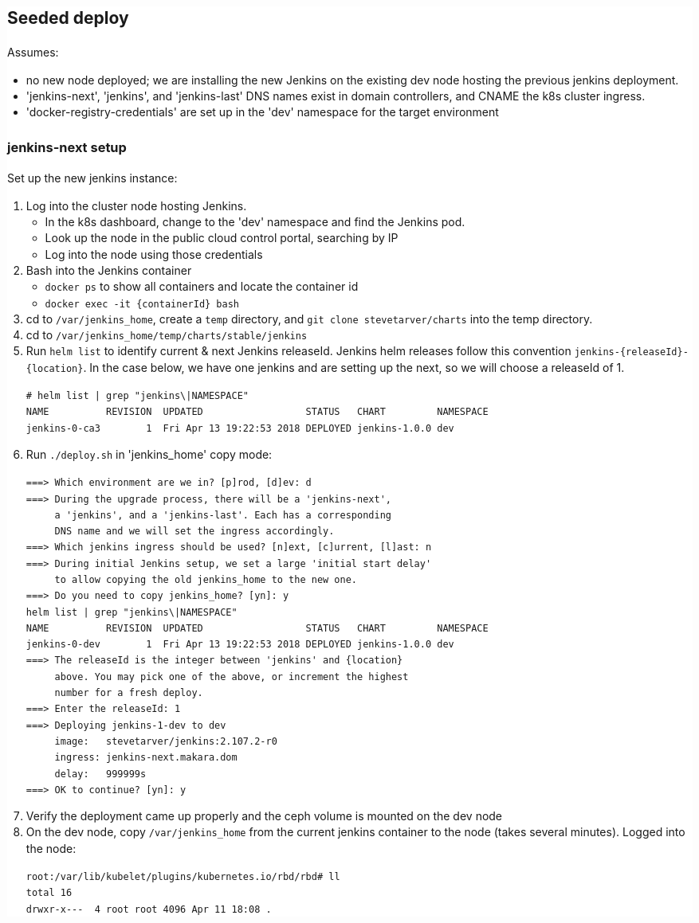 
## Seeded deploy

Assumes:

* no new node deployed; we are installing the new Jenkins on the existing dev node hosting the previous jenkins deployment.
* 'jenkins-next', 'jenkins', and 'jenkins-last' DNS names exist in domain controllers, and CNAME the k8s cluster ingress.
* 'docker-registry-credentials' are set up in the 'dev' namespace for the target environment

### jenkins-next setup

Set up the new jenkins instance:

1. Log into the cluster node hosting Jenkins.
    * In the k8s dashboard, change to the 'dev' namespace and find the Jenkins pod.
    * Look up the node in the public cloud control portal, searching by IP
    * Log into the node using those credentials 
1. Bash into the Jenkins container
    * `docker ps` to show all containers and locate the container id
    * `docker exec -it {containerId} bash`
1. cd to `/var/jenkins_home`, create a `temp` directory, and `git clone stevetarver/charts` into the temp directory.
1. cd to `/var/jenkins_home/temp/charts/stable/jenkins`
2. Run `helm list` to identify current & next Jenkins releaseId. Jenkins helm releases follow this convention `jenkins-{releaseId}-{location}`. In the case below, we have one jenkins and are setting up the next, so we will choose a releaseId of 1.
    ```
    # helm list | grep "jenkins\|NAMESPACE"
    NAME          REVISION  UPDATED                  STATUS   CHART         NAMESPACE
    jenkins-0-ca3        1  Fri Apr 13 19:22:53 2018 DEPLOYED jenkins-1.0.0 dev
    ```
1. Run `./deploy.sh` in 'jenkins_home' copy mode:
    ```
    ===> Which environment are we in? [p]rod, [d]ev: d
    ===> During the upgrade process, there will be a 'jenkins-next',
         a 'jenkins', and a 'jenkins-last'. Each has a corresponding
         DNS name and we will set the ingress accordingly.
    ===> Which jenkins ingress should be used? [n]ext, [c]urrent, [l]ast: n
    ===> During initial Jenkins setup, we set a large 'initial start delay'
         to allow copying the old jenkins_home to the new one.
    ===> Do you need to copy jenkins_home? [yn]: y
    helm list | grep "jenkins\|NAMESPACE"
    NAME          REVISION  UPDATED                  STATUS   CHART         NAMESPACE
    jenkins-0-dev        1  Fri Apr 13 19:22:53 2018 DEPLOYED jenkins-1.0.0 dev
    ===> The releaseId is the integer between 'jenkins' and {location}
         above. You may pick one of the above, or increment the highest
         number for a fresh deploy.
    ===> Enter the releaseId: 1
    ===> Deploying jenkins-1-dev to dev
         image:   stevetarver/jenkins:2.107.2-r0
         ingress: jenkins-next.makara.dom
         delay:   999999s
    ===> OK to continue? [yn]: y
    ```    
5. Verify the deployment came up properly and the ceph volume is mounted on the dev node
4. On the dev node, copy `/var/jenkins_home` from the current jenkins container to the node (takes several minutes). Logged into the node:
    ```bash
    root:/var/lib/kubelet/plugins/kubernetes.io/rbd/rbd# ll
    total 16
    drwxr-x---  4 root root 4096 Apr 11 18:08 .